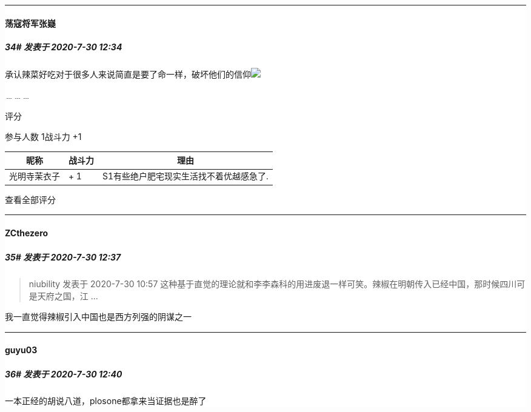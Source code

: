 


-----

####  荡寇将军张嶷  
##### 34#       发表于 2020-7-30 12:34




承认辣菜好吃对于很多人来说简直是要了命一样，破坏他们的信仰<img src="https://static.saraba1st.com/image/smiley/face2017/067.png" referrerpolicy="no-referrer">



﹍﹍﹍

评分





 参与人数 1战斗力 +1

|昵称|战斗力|理由|
|----|---|---|
| 光明寺茉衣子| + 1|S1有些绝户肥宅现实生活找不着优越感急了.|



查看全部评分






-----

####  ZCthezero  
##### 35#       发表于 2020-7-30 12:37



<blockquote>niubility 发表于 2020-7-30 10:57
这种基于直觉的理论就和李李森科的用进废退一样可笑。辣椒在明朝传入已经中国，那时候四川可是天府之国，江 ...</blockquote>
我一直觉得辣椒引入中国也是西方列强的阴谋之一







-----

####  guyu03  
##### 36#       发表于 2020-7-30 12:40




一本正经的胡说八道，plosone都拿来当证据也是醉了




